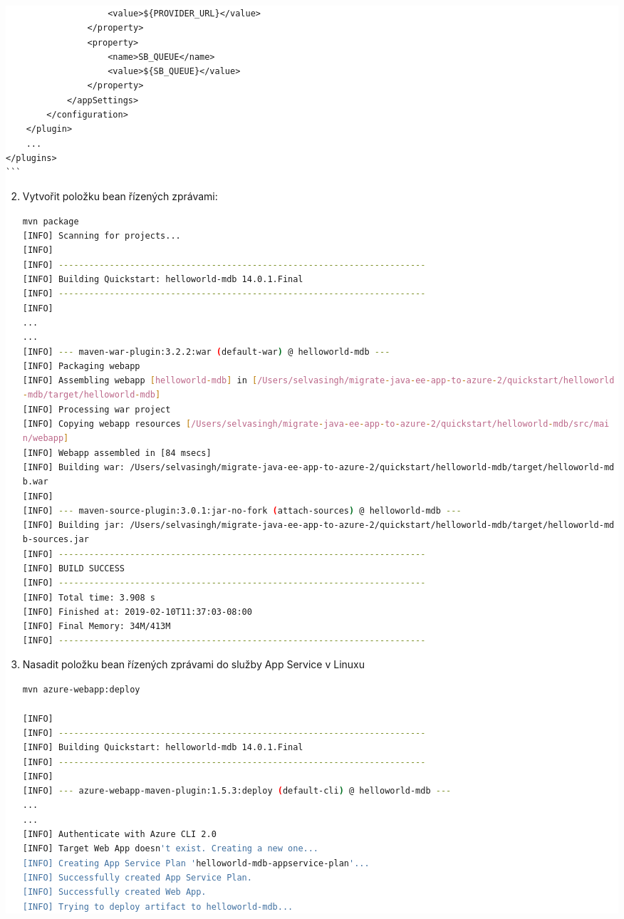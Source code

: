                         <value>${PROVIDER_URL}</value>
                    </property>
                    <property>
                        <name>SB_QUEUE</name>
                        <value>${SB_QUEUE}</value>
                    </property>
                </appSettings>
            </configuration>
        </plugin>
        ...
    </plugins>
    ```
2. Vytvořit položku bean řízených zprávami:

    ```bash
    mvn package
    [INFO] Scanning for projects...
    [INFO] 
    [INFO] ------------------------------------------------------------------------
    [INFO] Building Quickstart: helloworld-mdb 14.0.1.Final
    [INFO] ------------------------------------------------------------------------
    [INFO] 
    ...
    ...
    [INFO] --- maven-war-plugin:3.2.2:war (default-war) @ helloworld-mdb ---
    [INFO] Packaging webapp
    [INFO] Assembling webapp [helloworld-mdb] in [/Users/selvasingh/migrate-java-ee-app-to-azure-2/quickstart/helloworld-mdb/target/helloworld-mdb]
    [INFO] Processing war project
    [INFO] Copying webapp resources [/Users/selvasingh/migrate-java-ee-app-to-azure-2/quickstart/helloworld-mdb/src/main/webapp]
    [INFO] Webapp assembled in [84 msecs]
    [INFO] Building war: /Users/selvasingh/migrate-java-ee-app-to-azure-2/quickstart/helloworld-mdb/target/helloworld-mdb.war
    [INFO] 
    [INFO] --- maven-source-plugin:3.0.1:jar-no-fork (attach-sources) @ helloworld-mdb ---
    [INFO] Building jar: /Users/selvasingh/migrate-java-ee-app-to-azure-2/quickstart/helloworld-mdb/target/helloworld-mdb-sources.jar
    [INFO] ------------------------------------------------------------------------
    [INFO] BUILD SUCCESS
    [INFO] ------------------------------------------------------------------------
    [INFO] Total time: 3.908 s
    [INFO] Finished at: 2019-02-10T11:37:03-08:00
    [INFO] Final Memory: 34M/413M
    [INFO] ------------------------------------------------------------------------
    ```
3. Nasadit položku bean řízených zprávami do služby App Service v Linuxu
    
    ```bash
    mvn azure-webapp:deploy

    [INFO] 
    [INFO] ------------------------------------------------------------------------
    [INFO] Building Quickstart: helloworld-mdb 14.0.1.Final
    [INFO] ------------------------------------------------------------------------
    [INFO] 
    [INFO] --- azure-webapp-maven-plugin:1.5.3:deploy (default-cli) @ helloworld-mdb ---
    ...
    ...
    [INFO] Authenticate with Azure CLI 2.0
    [INFO] Target Web App doesn't exist. Creating a new one...
    [INFO] Creating App Service Plan 'helloworld-mdb-appservice-plan'...
    [INFO] Successfully created App Service Plan.
    [INFO] Successfully created Web App.
    [INFO] Trying to deploy artifact to helloworld-mdb...